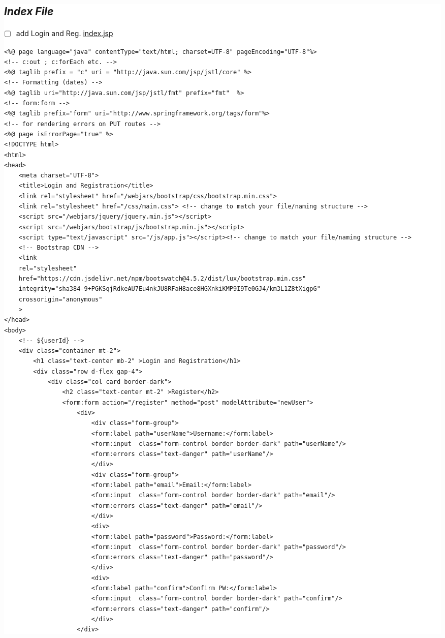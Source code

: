 
## *Index File*
- [ ] add Login and Reg. [index.jsp](src/main/webapp/WEB-INF/index.jsp)

```
<%@ page language="java" contentType="text/html; charset=UTF-8" pageEncoding="UTF-8"%>
<!-- c:out ; c:forEach etc. --> 
<%@ taglib prefix = "c" uri = "http://java.sun.com/jsp/jstl/core" %>
<!-- Formatting (dates) --> 
<%@ taglib uri="http://java.sun.com/jsp/jstl/fmt" prefix="fmt"  %>
<!-- form:form -->
<%@ taglib prefix="form" uri="http://www.springframework.org/tags/form"%>
<!-- for rendering errors on PUT routes -->
<%@ page isErrorPage="true" %>
<!DOCTYPE html>
<html>
<head>
    <meta charset="UTF-8">
    <title>Login and Registration</title>
    <link rel="stylesheet" href="/webjars/bootstrap/css/bootstrap.min.css">
    <link rel="stylesheet" href="/css/main.css"> <!-- change to match your file/naming structure -->
    <script src="/webjars/jquery/jquery.min.js"></script>
    <script src="/webjars/bootstrap/js/bootstrap.min.js"></script>
    <script type="text/javascript" src="/js/app.js"></script><!-- change to match your file/naming structure -->
    <!-- Bootstrap CDN -->
    <link 
    rel="stylesheet" 
    href="https://cdn.jsdelivr.net/npm/bootswatch@4.5.2/dist/lux/bootstrap.min.css" 
    integrity="sha384-9+PGKSqjRdkeAU7Eu4nkJU8RFaH8ace8HGXnkiKMP9I9Te0GJ4/km3L1Z8tXigpG" 
    crossorigin="anonymous"
    >
</head>
<body>
    <!-- ${userId} -->
    <div class="container mt-2">
        <h1 class="text-center mb-2" >Login and Registration</h1>
        <div class="row d-flex gap-4">
            <div class="col card border-dark">
                <h2 class="text-center mt-2" >Register</h2>
                <form:form action="/register" method="post" modelAttribute="newUser">
                    <div>
                        <div class="form-group">
                        <form:label path="userName">Username:</form:label>
                        <form:input  class="form-control border border-dark" path="userName"/>
                        <form:errors class="text-danger" path="userName"/>
                        </div>
                        <div class="form-group">
                        <form:label path="email">Email:</form:label>
                        <form:input  class="form-control border border-dark" path="email"/>
                        <form:errors class="text-danger" path="email"/>
                        </div>
                        <div>
                        <form:label path="password">Password:</form:label>
                        <form:input  class="form-control border border-dark" path="password"/>
                        <form:errors class="text-danger" path="password"/>
                        </div>
                        <div>
                        <form:label path="confirm">Confirm PW:</form:label>
                        <form:input  class="form-control border border-dark" path="confirm"/>
                        <form:errors class="text-danger" path="confirm"/>
                        </div>
                    </div>
```